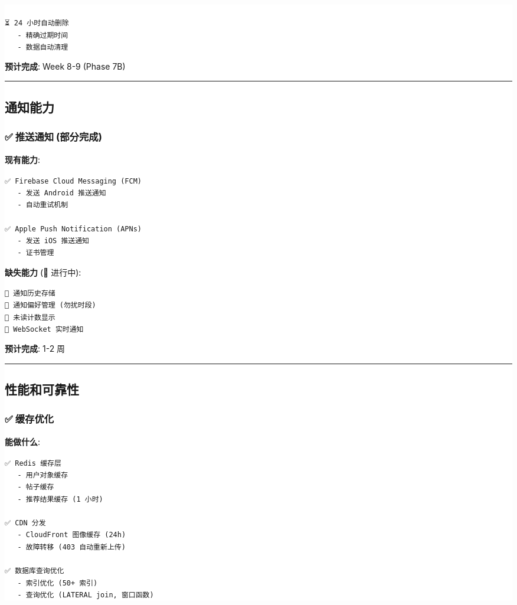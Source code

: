 ```

⏳ 24 小时自动删除
   - 精确过期时间
   - 数据自动清理
```

**预计完成**: Week 8-9 (Phase 7B)

---

## 通知能力

### ✅ 推送通知 (部分完成)

**现有能力**:
```
✅ Firebase Cloud Messaging (FCM)
   - 发送 Android 推送通知
   - 自动重试机制

✅ Apple Push Notification (APNs)
   - 发送 iOS 推送通知
   - 证书管理
```

**缺失能力** (🔄 进行中):
```
🔄 通知历史存储
🔄 通知偏好管理 (勿扰时段)
🔄 未读计数显示
🔄 WebSocket 实时通知
```

**预计完成**: 1-2 周

---

## 性能和可靠性

### ✅ 缓存优化

**能做什么**:
```
✅ Redis 缓存层
   - 用户对象缓存
   - 帖子缓存
   - 推荐结果缓存 (1 小时)

✅ CDN 分发
   - CloudFront 图像缓存 (24h)
   - 故障转移 (403 自动重新上传)

✅ 数据库查询优化
   - 索引优化 (50+ 索引)
   - 查询优化 (LATERAL join, 窗口函数)
```
